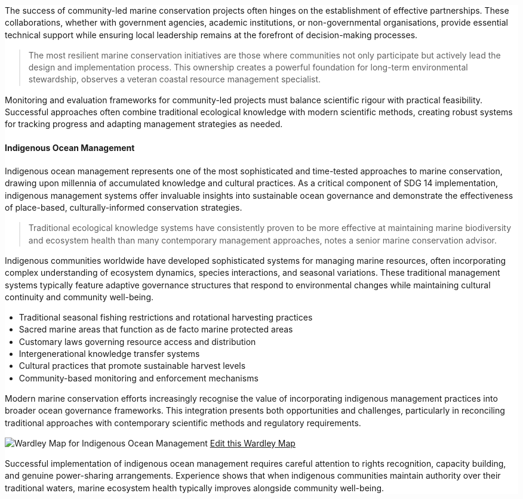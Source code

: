 The success of community-led marine conservation projects often hinges on the establishment of effective partnerships. These collaborations, whether with government agencies, academic institutions, or non-governmental organisations, provide essential technical support while ensuring local leadership remains at the forefront of decision-making processes.

> The most resilient marine conservation initiatives are those where communities not only participate but actively lead the design and implementation process. This ownership creates a powerful foundation for long-term environmental stewardship, observes a veteran coastal resource management specialist.

Monitoring and evaluation frameworks for community-led projects must balance scientific rigour with practical feasibility. Successful approaches often combine traditional ecological knowledge with modern scientific methods, creating robust systems for tracking progress and adapting management strategies as needed.



#### <a name="indigenous-ocean-management"></a>Indigenous Ocean Management

Indigenous ocean management represents one of the most sophisticated and time-tested approaches to marine conservation, drawing upon millennia of accumulated knowledge and cultural practices. As a critical component of SDG 14 implementation, indigenous management systems offer invaluable insights into sustainable ocean governance and demonstrate the effectiveness of place-based, culturally-informed conservation strategies.

> Traditional ecological knowledge systems have consistently proven to be more effective at maintaining marine biodiversity and ecosystem health than many contemporary management approaches, notes a senior marine conservation advisor.

Indigenous communities worldwide have developed sophisticated systems for managing marine resources, often incorporating complex understanding of ecosystem dynamics, species interactions, and seasonal variations. These traditional management systems typically feature adaptive governance structures that respond to environmental changes while maintaining cultural continuity and community well-being.

- Traditional seasonal fishing restrictions and rotational harvesting practices
- Sacred marine areas that function as de facto marine protected areas
- Customary laws governing resource access and distribution
- Intergenerational knowledge transfer systems
- Cultural practices that promote sustainable harvest levels
- Community-based monitoring and enforcement mechanisms

Modern marine conservation efforts increasingly recognise the value of incorporating indigenous management practices into broader ocean governance frameworks. This integration presents both opportunities and challenges, particularly in reconciling traditional approaches with contemporary scientific methods and regulatory requirements.



![Wardley Map for Indigenous Ocean Management](https://images.wardleymaps.ai/map_c499edc0-862b-4772-97ca-f7fcd6e53f15.png)
[Edit this Wardley Map](https://create.wardleymaps.ai/#clone:4980dd777391bc9473)


Successful implementation of indigenous ocean management requires careful attention to rights recognition, capacity building, and genuine power-sharing arrangements. Experience shows that when indigenous communities maintain authority over their traditional waters, marine ecosystem health typically improves alongside community well-being.
